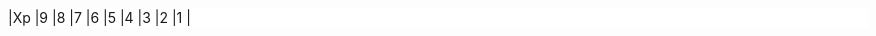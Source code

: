|Xp    |9                      |8         |7         |6         |5         |4         |3         |2         |1         |


